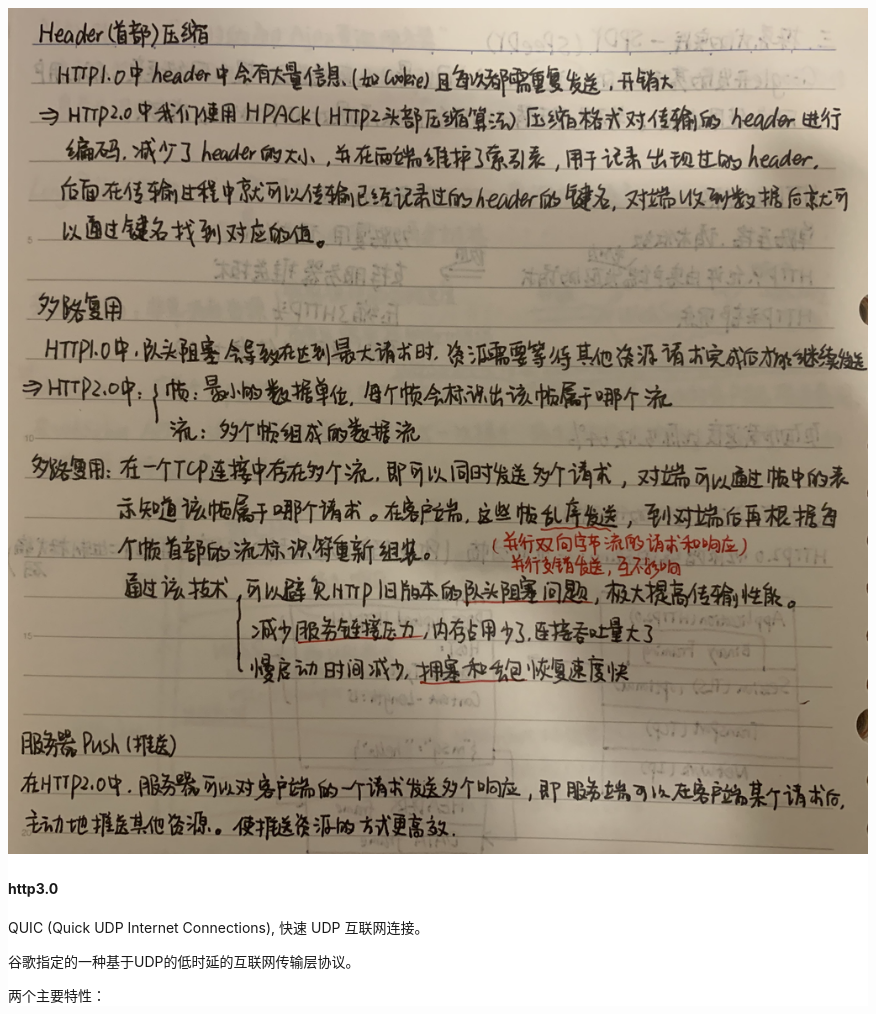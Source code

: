 

![0](../images/20881.jpeg)

#### http3.0

QUIC (Quick UDP Internet Connections), 快速 UDP 互联网连接。

谷歌指定的一种基于UDP的低时延的互联网传输层协议。

两个主要特性：
